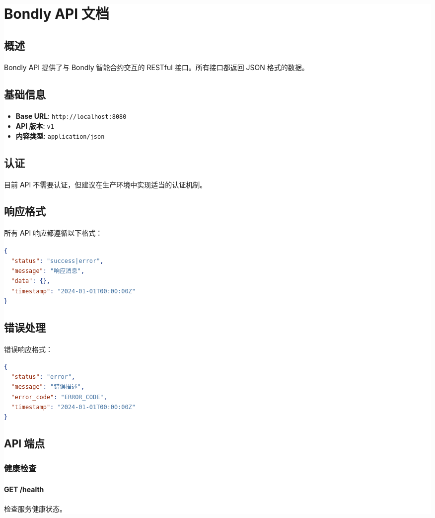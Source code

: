 # Bondly API 文档

## 概述

Bondly API 提供了与 Bondly 智能合约交互的 RESTful 接口。所有接口都返回 JSON 格式的数据。

## 基础信息

- **Base URL**: `http://localhost:8080`
- **API 版本**: `v1`
- **内容类型**: `application/json`

## 认证

目前 API 不需要认证，但建议在生产环境中实现适当的认证机制。

## 响应格式

所有 API 响应都遵循以下格式：

```json
{
  "status": "success|error",
  "message": "响应消息",
  "data": {},
  "timestamp": "2024-01-01T00:00:00Z"
}
```

## 错误处理

错误响应格式：

```json
{
  "status": "error",
  "message": "错误描述",
  "error_code": "ERROR_CODE",
  "timestamp": "2024-01-01T00:00:00Z"
}
```

## API 端点

### 健康检查

#### GET /health

检查服务健康状态。
